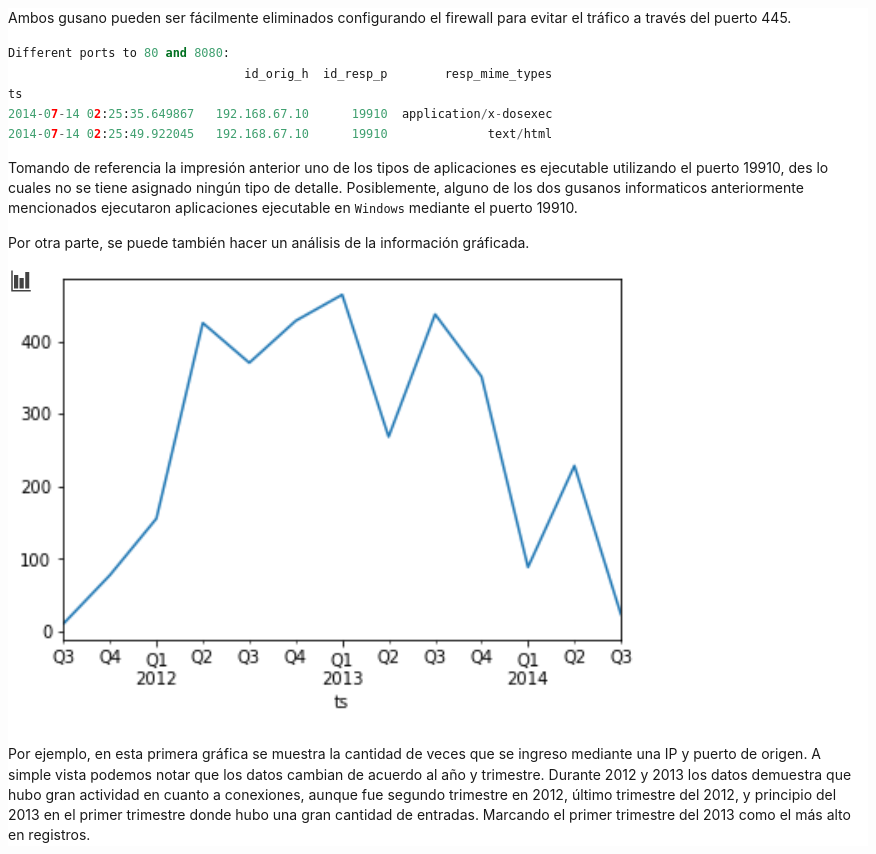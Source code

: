 Ambos gusano pueden ser fácilmente eliminados configurando el firewall para evitar el tráfico a través del puerto 445. 

```python
Different ports to 80 and 8080: 
                                 id_orig_h  id_resp_p        resp_mime_types
ts                                                                      
2014-07-14 02:25:35.649867   192.168.67.10      19910  application/x-dosexec
2014-07-14 02:25:49.922045   192.168.67.10      19910              text/html
```

Tomando de referencia la impresión anterior uno de los tipos de aplicaciones es ejecutable utilizando el puerto 19910, des lo cuales no se tiene asignado ningún tipo de detalle. Posiblemente, alguno de los dos gusanos informaticos anteriormente mencionados ejecutaron aplicaciones ejecutable en `Windows` mediante el puerto 19910. 

Por otra parte, se puede también hacer un análisis de la información gráficada.

![alt text](./images/no80_8080.png)

Por ejemplo, en esta primera gráfica se muestra la cantidad de veces que se ingreso mediante una IP y puerto de origen. A simple vista podemos notar que los datos cambian de acuerdo al año y trimestre. Durante 2012 y 2013 los datos demuestra que hubo gran actividad en cuanto a conexiones, aunque fue segundo trimestre en 2012, último trimestre del 2012, y principio del 2013 en el primer trimestre donde hubo una gran cantidad de entradas. Marcando el primer trimestre del 2013 como el más alto en registros.
